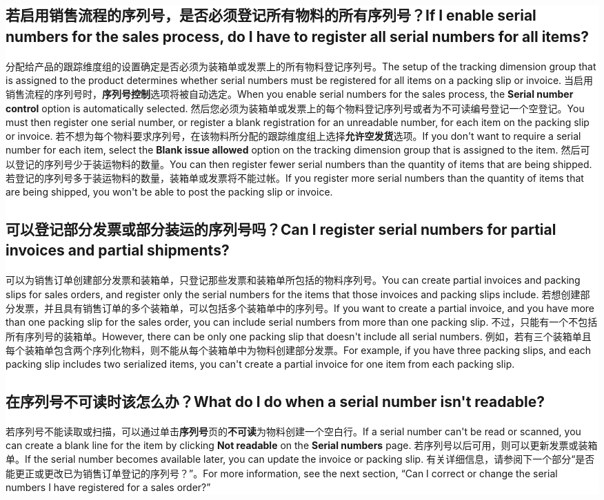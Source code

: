 ## <a name="if-i-enable-serial-numbers-for-the-sales-process-do-i-have-to-register-all-serial-numbers-for-all-items"></a><span data-ttu-id="347b9-128">若启用销售流程的序列号，是否必须登记所有物料的所有序列号？</span><span class="sxs-lookup"><span data-stu-id="347b9-128">If I enable serial numbers for the sales process, do I have to register all serial numbers for all items?</span></span>
<span data-ttu-id="347b9-129">分配给产品的跟踪维度组的设置确定是否必须为装箱单或发票上的所有物料登记序列号。</span><span class="sxs-lookup"><span data-stu-id="347b9-129">The setup of the tracking dimension group that is assigned to the product determines whether serial numbers must be registered for all items on a packing slip or invoice.</span></span> <span data-ttu-id="347b9-130">当启用销售流程的序列号时，**序列号控制**选项将被自动选定。</span><span class="sxs-lookup"><span data-stu-id="347b9-130">When you enable serial numbers for the sales process, the **Serial number control** option is automatically selected.</span></span> <span data-ttu-id="347b9-131">然后您必须为装箱单或发票上的每个物料登记序列号或者为不可读编号登记一个空登记。</span><span class="sxs-lookup"><span data-stu-id="347b9-131">You must then register one serial number, or register a blank registration for an unreadable number, for each item on the packing slip or invoice.</span></span> <span data-ttu-id="347b9-132">若不想为每个物料要求序列号，在该物料所分配的跟踪维度组上选择**允许空发货**选项。</span><span class="sxs-lookup"><span data-stu-id="347b9-132">If you don't want to require a serial number for each item, select the **Blank issue allowed** option on the tracking dimension group that is assigned to the item.</span></span> <span data-ttu-id="347b9-133">然后可以登记的序列号少于装运物料的数量。</span><span class="sxs-lookup"><span data-stu-id="347b9-133">You can then register fewer serial numbers than the quantity of items that are being shipped.</span></span> <span data-ttu-id="347b9-134">若登记的序列号多于装运物料的数量，装箱单或发票将不能过帐。</span><span class="sxs-lookup"><span data-stu-id="347b9-134">If you register more serial numbers than the quantity of items that are being shipped, you won't be able to post the packing slip or invoice.</span></span>

## <a name="can-i-register-serial-numbers-for-partial-invoices-and-partial-shipments"></a><span data-ttu-id="347b9-135">可以登记部分发票或部分装运的序列号吗？</span><span class="sxs-lookup"><span data-stu-id="347b9-135">Can I register serial numbers for partial invoices and partial shipments?</span></span>
<span data-ttu-id="347b9-136">可以为销售订单创建部分发票和装箱单，只登记那些发票和装箱单所包括的物料序列号。</span><span class="sxs-lookup"><span data-stu-id="347b9-136">You can create partial invoices and packing slips for sales orders, and register only the serial numbers for the items that those invoices and packing slips include.</span></span> <span data-ttu-id="347b9-137">若想创建部分发票，并且具有销售订单的多个装箱单，可以包括多个装箱单中的序列号。</span><span class="sxs-lookup"><span data-stu-id="347b9-137">If you want to create a partial invoice, and you have more than one packing slip for the sales order, you can include serial numbers from more than one packing slip.</span></span> <span data-ttu-id="347b9-138">不过，只能有一个不包括所有序列号的装箱单。</span><span class="sxs-lookup"><span data-stu-id="347b9-138">However, there can be only one packing slip that doesn't include all serial numbers.</span></span> <span data-ttu-id="347b9-139">例如，若有三个装箱单且每个装箱单包含两个序列化物料，则不能从每个装箱单中为物料创建部分发票。</span><span class="sxs-lookup"><span data-stu-id="347b9-139">For example, if you have three packing slips, and each packing slip includes two serialized items, you can't create a partial invoice for one item from each packing slip.</span></span>

## <a name="what-do-i-do-when-a-serial-number-isnt-readable"></a><span data-ttu-id="347b9-140">在序列号不可读时该怎么办？</span><span class="sxs-lookup"><span data-stu-id="347b9-140">What do I do when a serial number isn't readable?</span></span>
<span data-ttu-id="347b9-141">若序列号不能读取或扫描，可以通过单击**序列号**页的**不可读**为物料创建一个空白行。</span><span class="sxs-lookup"><span data-stu-id="347b9-141">If a serial number can't be read or scanned, you can create a blank line for the item by clicking **Not readable** on the **Serial numbers** page.</span></span> <span data-ttu-id="347b9-142">若序列号以后可用，则可以更新发票或装箱单。</span><span class="sxs-lookup"><span data-stu-id="347b9-142">If the serial number becomes available later, you can update the invoice or packing slip.</span></span> <span data-ttu-id="347b9-143">有关详细信息，请参阅下一个部分“是否能更正或更改已为销售订单登记的序列号？”。</span><span class="sxs-lookup"><span data-stu-id="347b9-143">For more information, see the next section, “Can I correct or change the serial numbers I have registered for a sales order?”</span></span>
